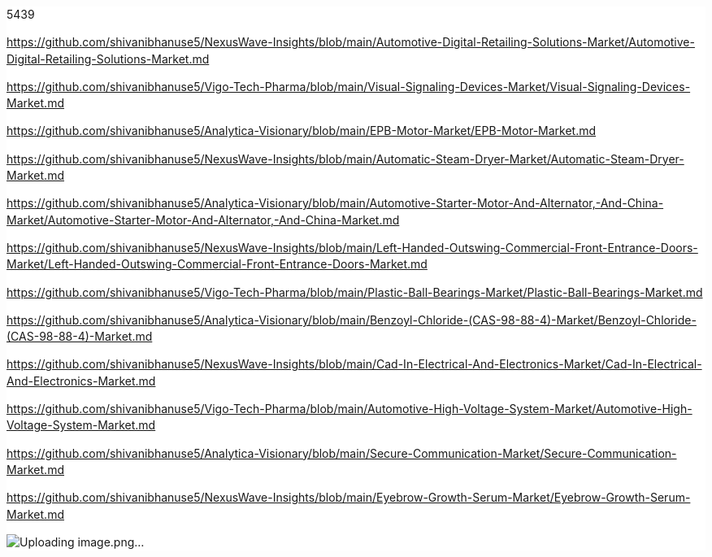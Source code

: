 5439</p><p><a href="https://github.com/shivanibhanuse5/NexusWave-Insights/blob/main/Automotive-Digital-Retailing-Solutions-Market/Automotive-Digital-Retailing-Solutions-Market.md">https://github.com/shivanibhanuse5/NexusWave-Insights/blob/main/Automotive-Digital-Retailing-Solutions-Market/Automotive-Digital-Retailing-Solutions-Market.md</a></p><p><a href="https://github.com/shivanibhanuse5/Vigo-Tech-Pharma/blob/main/Visual-Signaling-Devices-Market/Visual-Signaling-Devices-Market.md">https://github.com/shivanibhanuse5/Vigo-Tech-Pharma/blob/main/Visual-Signaling-Devices-Market/Visual-Signaling-Devices-Market.md</a></p><p><a href="https://github.com/shivanibhanuse5/Analytica-Visionary/blob/main/EPB-Motor-Market/EPB-Motor-Market.md">https://github.com/shivanibhanuse5/Analytica-Visionary/blob/main/EPB-Motor-Market/EPB-Motor-Market.md</a></p><p><a href="https://github.com/shivanibhanuse5/NexusWave-Insights/blob/main/Automatic-Steam-Dryer-Market/Automatic-Steam-Dryer-Market.md">https://github.com/shivanibhanuse5/NexusWave-Insights/blob/main/Automatic-Steam-Dryer-Market/Automatic-Steam-Dryer-Market.md</a></p><p><a href="https://github.com/shivanibhanuse5/Analytica-Visionary/blob/main/Automotive-Starter-Motor-And-Alternator,-And-China-Market/Automotive-Starter-Motor-And-Alternator,-And-China-Market.md">https://github.com/shivanibhanuse5/Analytica-Visionary/blob/main/Automotive-Starter-Motor-And-Alternator,-And-China-Market/Automotive-Starter-Motor-And-Alternator,-And-China-Market.md</a></p><p><a href="https://github.com/shivanibhanuse5/NexusWave-Insights/blob/main/Left-Handed-Outswing-Commercial-Front-Entrance-Doors-Market/Left-Handed-Outswing-Commercial-Front-Entrance-Doors-Market.md">https://github.com/shivanibhanuse5/NexusWave-Insights/blob/main/Left-Handed-Outswing-Commercial-Front-Entrance-Doors-Market/Left-Handed-Outswing-Commercial-Front-Entrance-Doors-Market.md</a></p><p><a href="https://github.com/shivanibhanuse5/Vigo-Tech-Pharma/blob/main/Plastic-Ball-Bearings-Market/Plastic-Ball-Bearings-Market.md">https://github.com/shivanibhanuse5/Vigo-Tech-Pharma/blob/main/Plastic-Ball-Bearings-Market/Plastic-Ball-Bearings-Market.md</a></p><p><a href="https://github.com/shivanibhanuse5/Analytica-Visionary/blob/main/Benzoyl-Chloride-(CAS-98-88-4)-Market/Benzoyl-Chloride-(CAS-98-88-4)-Market.md">https://github.com/shivanibhanuse5/Analytica-Visionary/blob/main/Benzoyl-Chloride-(CAS-98-88-4)-Market/Benzoyl-Chloride-(CAS-98-88-4)-Market.md</a></p><p><a href="https://github.com/shivanibhanuse5/NexusWave-Insights/blob/main/Cad-In-Electrical-And-Electronics-Market/Cad-In-Electrical-And-Electronics-Market.md">https://github.com/shivanibhanuse5/NexusWave-Insights/blob/main/Cad-In-Electrical-And-Electronics-Market/Cad-In-Electrical-And-Electronics-Market.md</a></p><p><a href="https://github.com/shivanibhanuse5/Vigo-Tech-Pharma/blob/main/Automotive-High-Voltage-System-Market/Automotive-High-Voltage-System-Market.md">https://github.com/shivanibhanuse5/Vigo-Tech-Pharma/blob/main/Automotive-High-Voltage-System-Market/Automotive-High-Voltage-System-Market.md</a></p><p><a href="https://github.com/shivanibhanuse5/Analytica-Visionary/blob/main/Secure-Communication-Market/Secure-Communication-Market.md">https://github.com/shivanibhanuse5/Analytica-Visionary/blob/main/Secure-Communication-Market/Secure-Communication-Market.md</a></p><p><a href="https://github.com/shivanibhanuse5/NexusWave-Insights/blob/main/Eyebrow-Growth-Serum-Market/Eyebrow-Growth-Serum-Market.md">https://github.com/shivanibhanuse5/NexusWave-Insights/blob/main/Eyebrow-Growth-Serum-Market/Eyebrow-Growth-Serum-Market.md</a></p>
![Uploading image.png…]()
